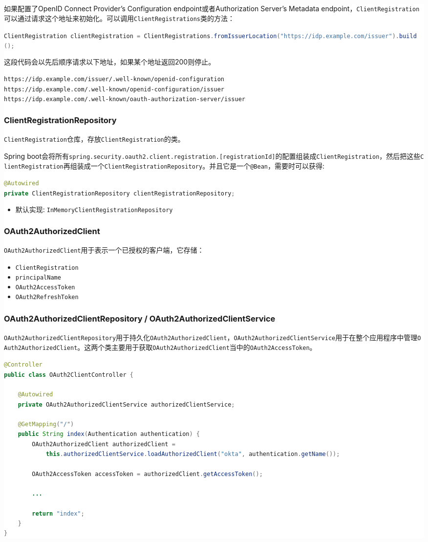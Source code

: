 如果配置了OpenID Connect Provider’s Configuration endpoint或者Authorization Server’s Metadata endpoint，`ClientRegistration`可以通过请求这个地址来初始化。可以调用`ClientRegistrations`类的方法：

```java
ClientRegistration clientRegistration = ClientRegistrations.fromIssuerLocation("https://idp.example.com/issuer").build();
```

这段代码会以先后顺序请求以下地址，如果某个地址返回200则停止。

```
https://idp.example.com/issuer/.well-known/openid-configuration
https://idp.example.com/.well-known/openid-configuration/issuer
https://idp.example.com/.well-known/oauth-authorization-server/issuer
```

### ClientRegistrationRepository

`ClientRegistration`仓库，存放`ClientRegistration`的类。

Spring boot会将所有`spring.security.oauth2.client.registration.[registrationId]`的配置组装成`ClientRegistration`，然后把这些`ClientRegistration`再组装成一个`ClientRegistrationRepository`。并且它是一个`@Bean`，需要时可以获得:

```java
@Autowired
private ClientRegistrationRepository clientRegistrationRepository;
```

- 默认实现: `InMemoryClientRegistrationRepository`

### OAuth2AuthorizedClient

`OAuth2AuthorizedClient`用于表示一个已授权的客户端，它存储：

- `ClientRegistration`
- `principalName`
- `OAuth2AccessToken`
- `OAuth2RefreshToken`

### OAuth2AuthorizedClientRepository / OAuth2AuthorizedClientService

`OAuth2AuthorizedClientRepository`用于持久化`OAuth2AuthorizedClient`，`OAuth2AuthorizedClientService`用于在整个应用程序中管理`OAuth2AuthorizedClient`。这两个类主要用于获取`OAuth2AuthorizedClient`当中的`OAuth2AccessToken`。

```java
@Controller
public class OAuth2ClientController {

    @Autowired
    private OAuth2AuthorizedClientService authorizedClientService;

    @GetMapping("/")
    public String index(Authentication authentication) {
        OAuth2AuthorizedClient authorizedClient =
            this.authorizedClientService.loadAuthorizedClient("okta", authentication.getName());

        OAuth2AccessToken accessToken = authorizedClient.getAccessToken();

        ...

        return "index";
    }
}
```
